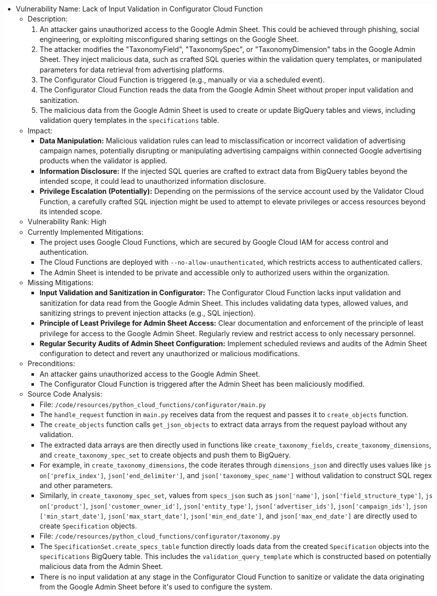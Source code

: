 - Vulnerability Name: Lack of Input Validation in Configurator Cloud Function
  - Description:
    1. An attacker gains unauthorized access to the Google Admin Sheet. This could be achieved through phishing, social engineering, or exploiting misconfigured sharing settings on the Google Sheet.
    2. The attacker modifies the "TaxonomyField", "TaxonomySpec", or "TaxonomyDimension" tabs in the Google Admin Sheet. They inject malicious data, such as crafted SQL queries within the validation query templates, or manipulated parameters for data retrieval from advertising platforms.
    3. The Configurator Cloud Function is triggered (e.g., manually or via a scheduled event).
    4. The Configurator Cloud Function reads the data from the Google Admin Sheet without proper input validation and sanitization.
    5. The malicious data from the Google Admin Sheet is used to create or update BigQuery tables and views, including validation query templates in the `specifications` table.
  - Impact:
    - **Data Manipulation:** Malicious validation rules can lead to misclassification or incorrect validation of advertising campaign names, potentially disrupting or manipulating advertising campaigns within connected Google advertising products when the validator is applied.
    - **Information Disclosure:** If the injected SQL queries are crafted to extract data from BigQuery tables beyond the intended scope, it could lead to unauthorized information disclosure.
    - **Privilege Escalation (Potentially):** Depending on the permissions of the service account used by the Validator Cloud Function, a carefully crafted SQL injection might be used to attempt to elevate privileges or access resources beyond its intended scope.
  - Vulnerability Rank: High
  - Currently Implemented Mitigations:
    - The project uses Google Cloud Functions, which are secured by Google Cloud IAM for access control and authentication.
    - The Cloud Functions are deployed with `--no-allow-unauthenticated`, which restricts access to authenticated callers.
    - The Admin Sheet is intended to be private and accessible only to authorized users within the organization.
  - Missing Mitigations:
    - **Input Validation and Sanitization in Configurator:** The Configurator Cloud Function lacks input validation and sanitization for data read from the Google Admin Sheet. This includes validating data types, allowed values, and sanitizing strings to prevent injection attacks (e.g., SQL injection).
    - **Principle of Least Privilege for Admin Sheet Access:**  Clear documentation and enforcement of the principle of least privilege for access to the Google Admin Sheet. Regularly review and restrict access to only necessary personnel.
    - **Regular Security Audits of Admin Sheet Configuration:** Implement scheduled reviews and audits of the Admin Sheet configuration to detect and revert any unauthorized or malicious modifications.
  - Preconditions:
    - An attacker gains unauthorized access to the Google Admin Sheet.
    - The Configurator Cloud Function is triggered after the Admin Sheet has been maliciously modified.
  - Source Code Analysis:
    - File: `/code/resources/python_cloud_functions/configurator/main.py`
    - The `handle_request` function in `main.py` receives data from the request and passes it to `create_objects` function.
    - The `create_objects` function calls `get_json_objects` to extract data arrays from the request payload without any validation.
    - The extracted data arrays are then directly used in functions like `create_taxonomy_fields`, `create_taxonomy_dimensions`, and `create_taxonomy_spec_set` to create objects and push them to BigQuery.
    - For example, in `create_taxonomy_dimensions`, the code iterates through `dimensions_json` and directly uses values like `json['prefix_index']`, `json['end_delimiter']`, and `json['taxonomy_spec_name']` without validation to construct SQL regex and other parameters.
    - Similarly, in `create_taxonomy_spec_set`, values from `specs_json` such as `json['name']`, `json['field_structure_type']`, `json['product']`, `json['customer_owner_id']`, `json['entity_type']`, `json['advertiser_ids']`, `json['campaign_ids']`, `json['min_start_date']`, `json['max_start_date']`, `json['min_end_date']`, and `json['max_end_date']` are directly used to create `Specification` objects.
    - File: `/code/resources/python_cloud_functions/configurator/taxonomy.py`
    - The `SpecificationSet.create_specs_table` function directly loads data from the created `Specification` objects into the `specifications` BigQuery table. This includes the `validation_query_template` which is constructed based on potentially malicious data from the Admin Sheet.
    - There is no input validation at any stage in the Configurator Cloud Function to sanitize or validate the data originating from the Google Admin Sheet before it's used to configure the system.
